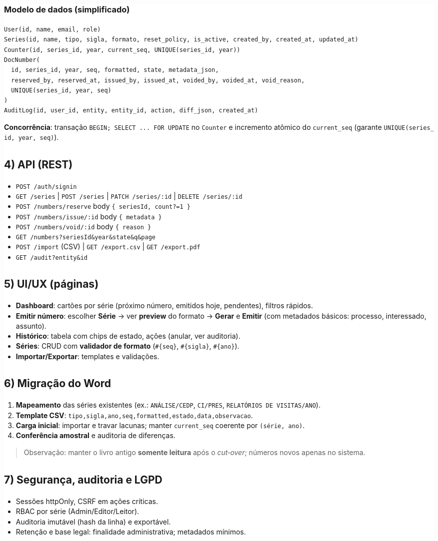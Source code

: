 ### Modelo de dados (simplificado)

```
User(id, name, email, role)
Series(id, name, tipo, sigla, formato, reset_policy, is_active, created_by, created_at, updated_at)
Counter(id, series_id, year, current_seq, UNIQUE(series_id, year))
DocNumber(
  id, series_id, year, seq, formatted, state, metadata_json,
  reserved_by, reserved_at, issued_by, issued_at, voided_by, voided_at, void_reason,
  UNIQUE(series_id, year, seq)
)
AuditLog(id, user_id, entity, entity_id, action, diff_json, created_at)
```

**Concorrência**: transação `BEGIN; SELECT ... FOR UPDATE` no `Counter` e incremento atômico do `current_seq` (garante `UNIQUE(series_id, year, seq)`).

## 4) API (REST)

- `POST /auth/signin`
- `GET /series` | `POST /series` | `PATCH /series/:id` | `DELETE /series/:id`
- `POST /numbers/reserve` body `{ seriesId, count?=1 }`
- `POST /numbers/issue/:id` body `{ metadata }`
- `POST /numbers/void/:id` body `{ reason }`
- `GET /numbers?seriesId&year&state&q&page`
- `POST /import` (CSV) | `GET /export.csv` | `GET /export.pdf`
- `GET /audit?entity&id`

## 5) UI/UX (páginas)

- **Dashboard**: cartões por série (próximo número, emitidos hoje, pendentes), filtros rápidos.  
- **Emitir número**: escolher **Série** → ver **preview** do formato → **Gerar** e **Emitir** (com metadados básicos: processo, interessado, assunto).  
- **Histórico**: tabela com chips de estado, ações (anular, ver auditoria).  
- **Séries**: CRUD com **validador de formato** (`#{seq}`, `#{sigla}`, `#{ano}`).  
- **Importar/Exportar**: templates e validações.

## 6) Migração do Word

1. **Mapeamento** das séries existentes (ex.: `ANÁLISE/CEDP`, `CI/PRES`, `RELATÓRIOS DE VISITAS/ANO`).  
2. **Template CSV**: `tipo,sigla,ano,seq,formatted,estado,data,observacao`.  
3. **Carga inicial**: importar e travar lacunas; manter `current_seq` coerente por `(série, ano)`.  
4. **Conferência amostral** e auditoria de diferenças.  

> Observação: manter o livro antigo **somente leitura** após o *cut‑over*; números novos apenas no sistema.

## 7) Segurança, auditoria e LGPD

- Sessões httpOnly, CSRF em ações críticas.  
- RBAC por série (Admin/Editor/Leitor).  
- Auditoria imutável (hash da linha) e exportável.  
- Retenção e base legal: finalidade administrativa; metadados mínimos.

